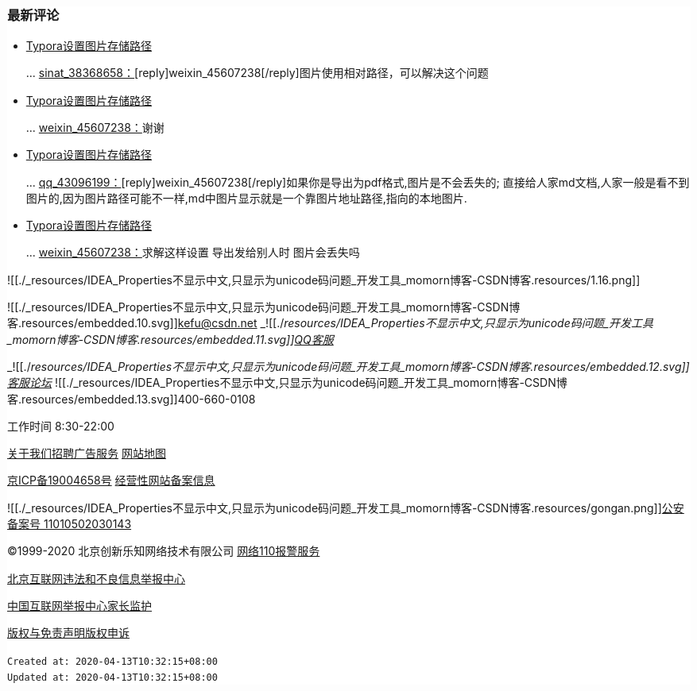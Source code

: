 
### 最新评论

*   [Typora设置图片存储路径](https://blog.csdn.net/qq_43096199/article/details/90642252#comments)
    
    ... [sinat\_38368658：](https://my.csdn.net/sinat_38368658)\[reply\]weixin\_45607238\[/reply\]图片使用相对路径，可以解决这个问题
    
*   [Typora设置图片存储路径](https://blog.csdn.net/qq_43096199/article/details/90642252#comments)
    
    ... [weixin\_45607238：](https://my.csdn.net/weixin_45607238)谢谢
    
*   [Typora设置图片存储路径](https://blog.csdn.net/qq_43096199/article/details/90642252#comments)
    
    ... [qq\_43096199：](https://my.csdn.net/qq_43096199)\[reply\]weixin\_45607238\[/reply\]如果你是导出为pdf格式,图片是不会丢失的; 直接给人家md文档,人家一般是看不到图片的,因为图片路径可能不一样,md中图片显示就是一个靠图片地址路径,指向的本地图片.
    
*   [Typora设置图片存储路径](https://blog.csdn.net/qq_43096199/article/details/90642252#comments)
    
    ... [weixin\_45607238：](https://my.csdn.net/weixin_45607238)求解这样设置 导出发给别人时 图片会丢失吗
    

![[./_resources/IDEA_Properties不显示中文,只显示为unicode码问题_开发工具_momorn博客-CSDN博客.resources/1.16.png]]

![[./_resources/IDEA_Properties不显示中文,只显示为unicode码问题_开发工具_momorn博客-CSDN博客.resources/embedded.10.svg]][kefu@csdn.net](https://blog.csdn.net/qq_43096199/article/details/90405916mailto:webmaster@csdn.net) _![[./_resources/IDEA_Properties不显示中文,只显示为unicode码问题_开发工具_momorn博客-CSDN博客.resources/embedded.11.svg]][QQ客服](https://url.cn/5epoHIm?_type=wpa&qidian=true)_

_![[./_resources/IDEA_Properties不显示中文,只显示为unicode码问题_开发工具_momorn博客-CSDN博客.resources/embedded.12.svg]][客服论坛](http://bbs.csdn.net/forums/Service)_ ![[./_resources/IDEA_Properties不显示中文,只显示为unicode码问题_开发工具_momorn博客-CSDN博客.resources/embedded.13.svg]]400-660-0108

工作时间 8:30-22:00

[关于我们](https://www.csdn.net/company/index.html#about)[招聘](https://www.csdn.net/company/index.html#recruit)[广告服务](https://www.csdn.net/company/index.html#advertisement) [网站地图](https://www.csdn.net/gather/A)

[京ICP备19004658号](http://beian.miit.gov.cn/publish/query/indexFirst.action) [经营性网站备案信息](https://csdnimg.cn/cdn/content-toolbar/csdn-ICP.png)

![[./_resources/IDEA_Properties不显示中文,只显示为unicode码问题_开发工具_momorn博客-CSDN博客.resources/gongan.png]][公安备案号 11010502030143](http://www.beian.gov.cn/portal/registerSystemInfo?recordcode=11010502030143)

©1999-2020 北京创新乐知网络技术有限公司 [网络110报警服务](http://www.cyberpolice.cn/)

[北京互联网违法和不良信息举报中心](http://www.bjjubao.org/)

[中国互联网举报中心](http://www.12377.cn/)[家长监护](https://download.csdn.net/index.php/tutelage/)

[版权与免责声明](https://www.csdn.net/company/index.html#statement)[版权申诉](https://blog.csdn.net/blogdevteam/article/details/90369522)

    Created at: 2020-04-13T10:32:15+08:00
    Updated at: 2020-04-13T10:32:15+08:00

